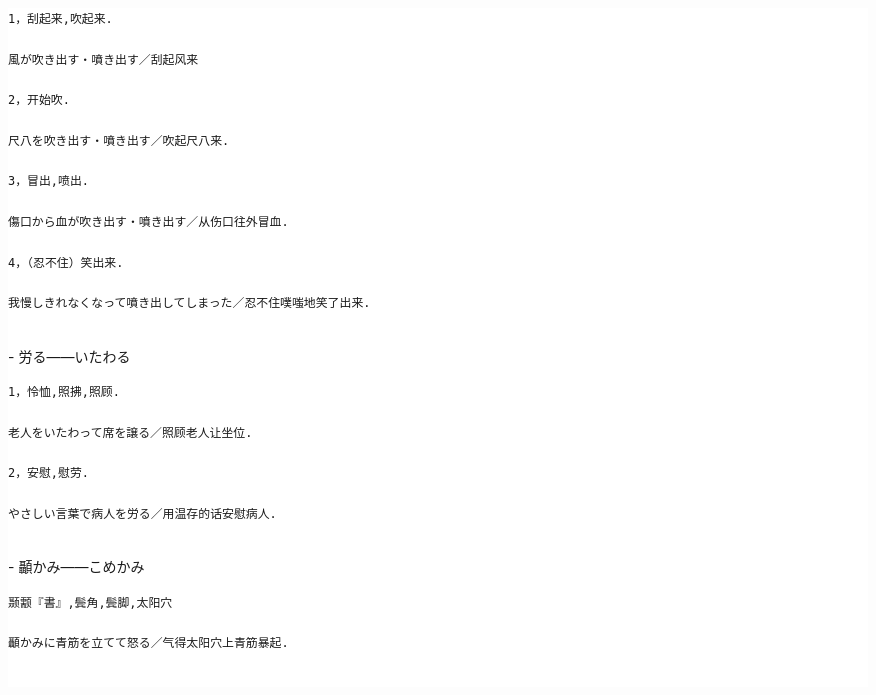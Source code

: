     1，刮起来,吹起来.
    
    風が吹き出す・噴き出す／刮起风来
    
    2，开始吹.
    
    尺八を吹き出す・噴き出す／吹起尺八来.
    
    3，冒出,喷出.
    
    傷口から血が吹き出す・噴き出す／从伤口往外冒血.
    
    4，（忍不住）笑出来.
    
    我慢しきれなくなって噴き出してしまった／忍不住噗嗤地笑了出来.
<br>
- 労る——いたわる
    
    1，怜恤,照拂,照顾.
    
    老人をいたわって席を譲る／照顾老人让坐位.
    
    2，安慰,慰劳.
    
    やさしい言葉で病人を労る／用温存的话安慰病人.
<br>
- 顳かみ——こめかみ
    
    颞颥『書』,鬓角,鬓脚,太阳穴
    
    顳かみに青筋を立てて怒る／气得太阳穴上青筋暴起.
<br>